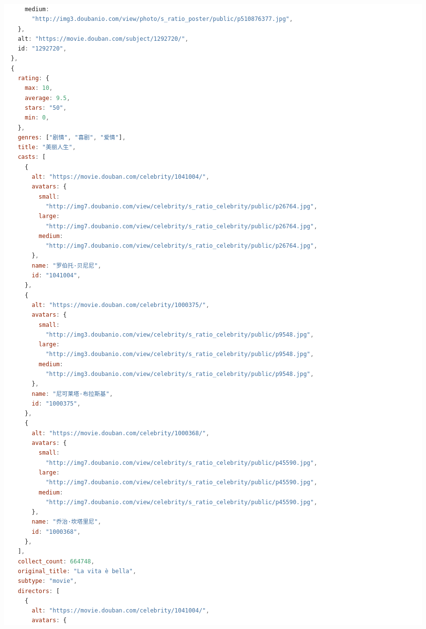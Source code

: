 ```js
      medium:
        "http://img3.doubanio.com/view/photo/s_ratio_poster/public/p510876377.jpg",
    },
    alt: "https://movie.douban.com/subject/1292720/",
    id: "1292720",
  },
  {
    rating: {
      max: 10,
      average: 9.5,
      stars: "50",
      min: 0,
    },
    genres: ["剧情", "喜剧", "爱情"],
    title: "美丽人生",
    casts: [
      {
        alt: "https://movie.douban.com/celebrity/1041004/",
        avatars: {
          small:
            "http://img7.doubanio.com/view/celebrity/s_ratio_celebrity/public/p26764.jpg",
          large:
            "http://img7.doubanio.com/view/celebrity/s_ratio_celebrity/public/p26764.jpg",
          medium:
            "http://img7.doubanio.com/view/celebrity/s_ratio_celebrity/public/p26764.jpg",
        },
        name: "罗伯托·贝尼尼",
        id: "1041004",
      },
      {
        alt: "https://movie.douban.com/celebrity/1000375/",
        avatars: {
          small:
            "http://img3.doubanio.com/view/celebrity/s_ratio_celebrity/public/p9548.jpg",
          large:
            "http://img3.doubanio.com/view/celebrity/s_ratio_celebrity/public/p9548.jpg",
          medium:
            "http://img3.doubanio.com/view/celebrity/s_ratio_celebrity/public/p9548.jpg",
        },
        name: "尼可莱塔·布拉斯基",
        id: "1000375",
      },
      {
        alt: "https://movie.douban.com/celebrity/1000368/",
        avatars: {
          small:
            "http://img7.doubanio.com/view/celebrity/s_ratio_celebrity/public/p45590.jpg",
          large:
            "http://img7.doubanio.com/view/celebrity/s_ratio_celebrity/public/p45590.jpg",
          medium:
            "http://img7.doubanio.com/view/celebrity/s_ratio_celebrity/public/p45590.jpg",
        },
        name: "乔治·坎塔里尼",
        id: "1000368",
      },
    ],
    collect_count: 664748,
    original_title: "La vita è bella",
    subtype: "movie",
    directors: [
      {
        alt: "https://movie.douban.com/celebrity/1041004/",
        avatars: {
```